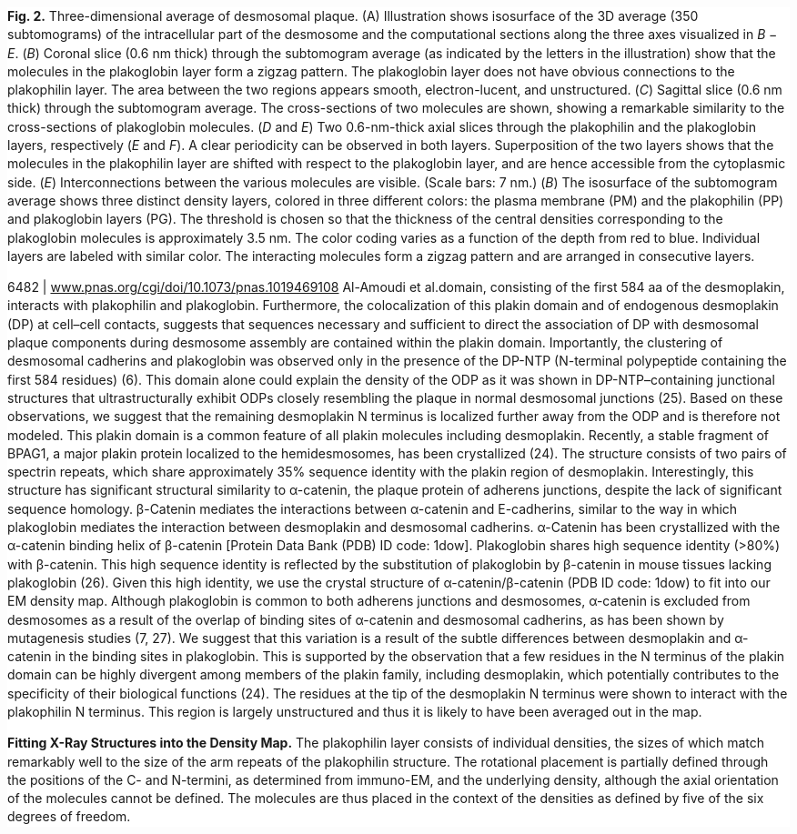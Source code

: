 **Fig. 2.** Three-dimensional average of desmosomal plaque. (A) Illustration shows isosurface of the 3D average (350 subtomograms) of the intracellular part of the desmosome and the computational sections along the three axes visualized in $B-E$. ($B$) Coronal slice (0.6 nm thick) through the subtomogram average (as indicated by the letters in the illustration) show that the molecules in the plakoglobin layer form a zigzag pattern. The plakoglobin layer does not have obvious connections to the plakophilin layer. The area between the two regions appears smooth, electron-lucent, and unstructured. ($C$) Sagittal slice (0.6 nm thick) through the subtomogram average. The cross-sections of two molecules are shown, showing a remarkable similarity to the cross-sections of plakoglobin molecules. ($D$ and $E$) Two 0.6-nm-thick axial slices through the plakophilin and the plakoglobin layers, respectively ($E$ and $F$). A clear periodicity can be observed in both layers. Superposition of the two layers shows that the molecules in the plakophilin layer are shifted with respect to the plakoglobin layer, and are hence accessible from the cytoplasmic side. ($E$) Interconnections between the various molecules are visible. (Scale bars: 7 nm.) ($B$) The isosurface of the subtomogram average shows three distinct density layers, colored in three different colors: the plasma membrane (PM) and the plakophilin (PP) and plakoglobin layers (PG). The threshold is chosen so that the thickness of the central densities corresponding to the plakoglobin molecules is approximately 3.5 nm. The color coding varies as a function of the depth from red to blue. Individual layers are labeled with similar color. The interacting molecules form a zigzag pattern and are arranged in consecutive layers.

6482 | www.pnas.org/cgi/doi/10.1073/pnas.1019469108 Al-Amoudi et al.domain, consisting of the first 584 aa of the desmoplakin, interacts with plakophilin and plakoglobin. Furthermore, the colocalization of this plakin domain and of endogenous desmoplakin (DP) at cell–cell contacts, suggests that sequences necessary and sufficient to direct the association of DP with desmosomal plaque components during desmosome assembly are contained within the plakin domain. Importantly, the clustering of desmosomal cadherins and plakoglobin was observed only in the presence of the DP-NTP (N-terminal polypeptide containing the first 584 residues) (6). This domain alone could explain the density of the ODP as it was shown in DP-NTP–containing junctional structures that ultrastructurally exhibit ODPs closely resembling the plaque in normal desmosomal junctions (25). Based on these observations, we suggest that the remaining desmoplakin N terminus is localized further away from the ODP and is therefore not modeled. This plakin domain is a common feature of all plakin molecules including desmoplakin. Recently, a stable fragment of BPAG1, a major plakin protein localized to the hemidesmosomes, has been crystallized (24). The structure consists of two pairs of spectrin repeats, which share approximately 35% sequence identity with the plakin region of desmoplakin. Interestingly, this structure has significant structural similarity to α-catenin, the plaque protein of adherens junctions, despite the lack of significant sequence homology. β-Catenin mediates the interactions between α-catenin and E-cadherins, similar to the way in which plakoglobin mediates the interaction between desmoplakin and desmosomal cadherins. α-Catenin has been crystallized with the α-catenin binding helix of β-catenin [Protein Data Bank (PDB) ID code: 1dow]. Plakoglobin shares high sequence identity (>80%) with β-catenin. This high sequence identity is reflected by the substitution of plakoglobin by β-catenin in mouse tissues lacking plakoglobin (26). Given this high identity, we use the crystal structure of α-catenin/β-catenin (PDB ID code: 1dow) to fit into our EM density map. Although plakoglobin is common to both adherens junctions and desmosomes, α-catenin is excluded from desmosomes as a result of the overlap of binding sites of α-catenin and desmosomal cadherins, as has been shown by mutagenesis studies (7, 27). We suggest that this variation is a result of the subtle differences between desmoplakin and α-catenin in the binding sites in plakoglobin. This is supported by the observation that a few residues in the N terminus of the plakin domain can be highly divergent among members of the plakin family, including desmoplakin, which potentially contributes to the specificity of their biological functions (24). The residues at the tip of the desmoplakin N terminus were shown to interact with the plakophilin N terminus. This region is largely unstructured and thus it is likely to have been averaged out in the map.

**Fitting X-Ray Structures into the Density Map.** The plakophilin layer consists of individual densities, the sizes of which match remarkably well to the size of the arm repeats of the plakophilin structure. The rotational placement is partially defined through the positions of the C- and N-termini, as determined from immuno-EM, and the underlying density, although the axial orientation of the molecules cannot be defined. The molecules are thus placed in the context of the densities as defined by five of the six degrees of freedom.
